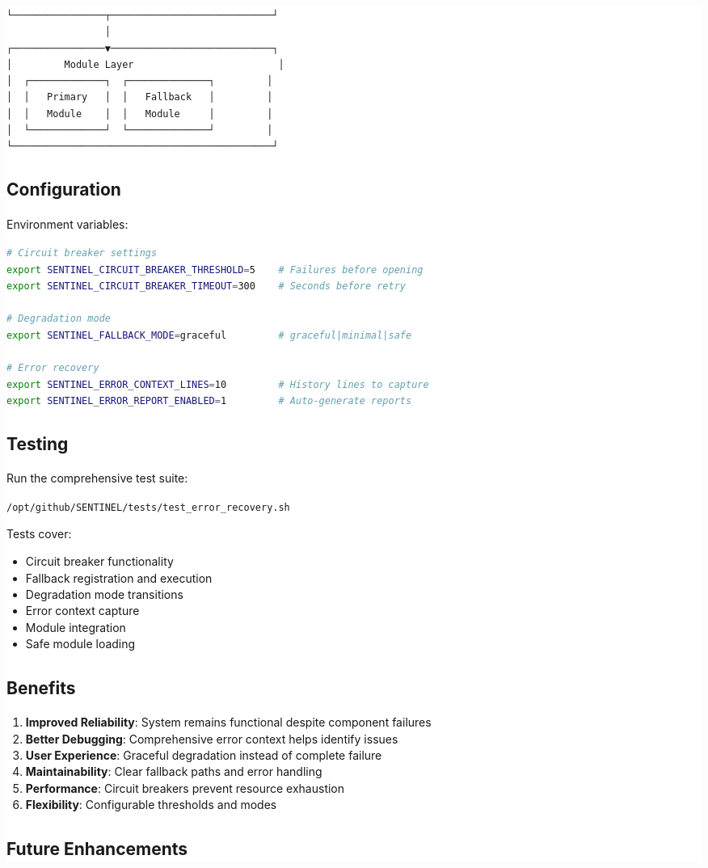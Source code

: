 ```
└────────────────┬────────────────────────────┘
                 │
┌────────────────▼────────────────────────────┐
│         Module Layer                         │
│  ┌─────────────┐  ┌──────────────┐         │
│  │   Primary   │  │   Fallback   │         │
│  │   Module    │  │   Module     │         │
│  └─────────────┘  └──────────────┘         │
└─────────────────────────────────────────────┘
```

## Configuration

Environment variables:
```bash
# Circuit breaker settings
export SENTINEL_CIRCUIT_BREAKER_THRESHOLD=5    # Failures before opening
export SENTINEL_CIRCUIT_BREAKER_TIMEOUT=300    # Seconds before retry

# Degradation mode
export SENTINEL_FALLBACK_MODE=graceful         # graceful|minimal|safe

# Error recovery
export SENTINEL_ERROR_CONTEXT_LINES=10         # History lines to capture
export SENTINEL_ERROR_REPORT_ENABLED=1         # Auto-generate reports
```

## Testing

Run the comprehensive test suite:
```bash
/opt/github/SENTINEL/tests/test_error_recovery.sh
```

Tests cover:
- Circuit breaker functionality
- Fallback registration and execution
- Degradation mode transitions
- Error context capture
- Module integration
- Safe module loading

## Benefits

1. **Improved Reliability**: System remains functional despite component failures
2. **Better Debugging**: Comprehensive error context helps identify issues
3. **User Experience**: Graceful degradation instead of complete failure
4. **Maintainability**: Clear fallback paths and error handling
5. **Performance**: Circuit breakers prevent resource exhaustion
6. **Flexibility**: Configurable thresholds and modes

## Future Enhancements
